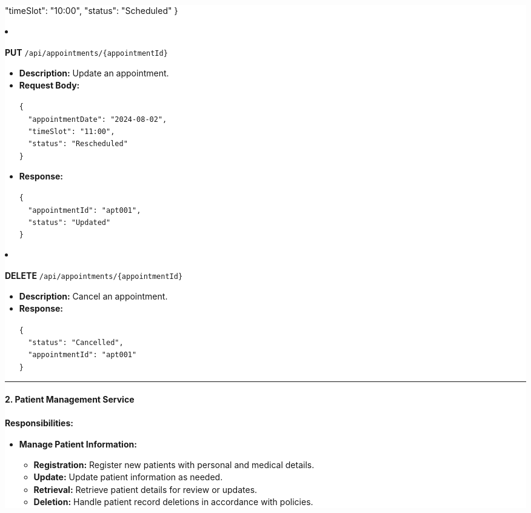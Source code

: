   <span class="token string">"timeSlot"</span><span class="token punctuation">:</span> <span class="token string">"10:00"</span><span class="token punctuation">,</span>
  <span class="token string">"status"</span><span class="token punctuation">:</span> <span class="token string">"Scheduled"</span>
<span class="token punctuation">}</span>
</code></pre>
</li>
</ul>
</li>
<li>
<p><strong>PUT</strong> <code>/api/appointments/{appointmentId}</code></p>
<ul>
<li><strong>Description:</strong> Update an appointment.</li>
<li><strong>Request Body:</strong><pre class=" language-json"><code class="prism  language-json"><span class="token punctuation">{</span>
  <span class="token string">"appointmentDate"</span><span class="token punctuation">:</span> <span class="token string">"2024-08-02"</span><span class="token punctuation">,</span>
  <span class="token string">"timeSlot"</span><span class="token punctuation">:</span> <span class="token string">"11:00"</span><span class="token punctuation">,</span>
  <span class="token string">"status"</span><span class="token punctuation">:</span> <span class="token string">"Rescheduled"</span>
<span class="token punctuation">}</span>
</code></pre>
</li>
<li><strong>Response:</strong><pre class=" language-json"><code class="prism  language-json"><span class="token punctuation">{</span>
  <span class="token string">"appointmentId"</span><span class="token punctuation">:</span> <span class="token string">"apt001"</span><span class="token punctuation">,</span>
  <span class="token string">"status"</span><span class="token punctuation">:</span> <span class="token string">"Updated"</span>
<span class="token punctuation">}</span>
</code></pre>
</li>
</ul>
</li>
<li>
<p><strong>DELETE</strong> <code>/api/appointments/{appointmentId}</code></p>
<ul>
<li><strong>Description:</strong> Cancel an appointment.</li>
<li><strong>Response:</strong><pre class=" language-json"><code class="prism  language-json"><span class="token punctuation">{</span>
  <span class="token string">"status"</span><span class="token punctuation">:</span> <span class="token string">"Cancelled"</span><span class="token punctuation">,</span>
  <span class="token string">"appointmentId"</span><span class="token punctuation">:</span> <span class="token string">"apt001"</span>
<span class="token punctuation">}</span>
</code></pre>
</li>
</ul>
</li>
</ul>
<hr>
<h4 id="patient-management-service"><strong>2. Patient Management Service</strong></h4>
<p><strong>Responsibilities:</strong></p>
<ul>
<li>
<p><strong>Manage Patient Information:</strong></p>
<ul>
<li><strong>Registration:</strong> Register new patients with personal and medical details.</li>
<li><strong>Update:</strong> Update patient information as needed.</li>
<li><strong>Retrieval:</strong> Retrieve patient details for review or updates.</li>
<li><strong>Deletion:</strong> Handle patient record deletions in accordance with policies.</li>
</ul>
</li>